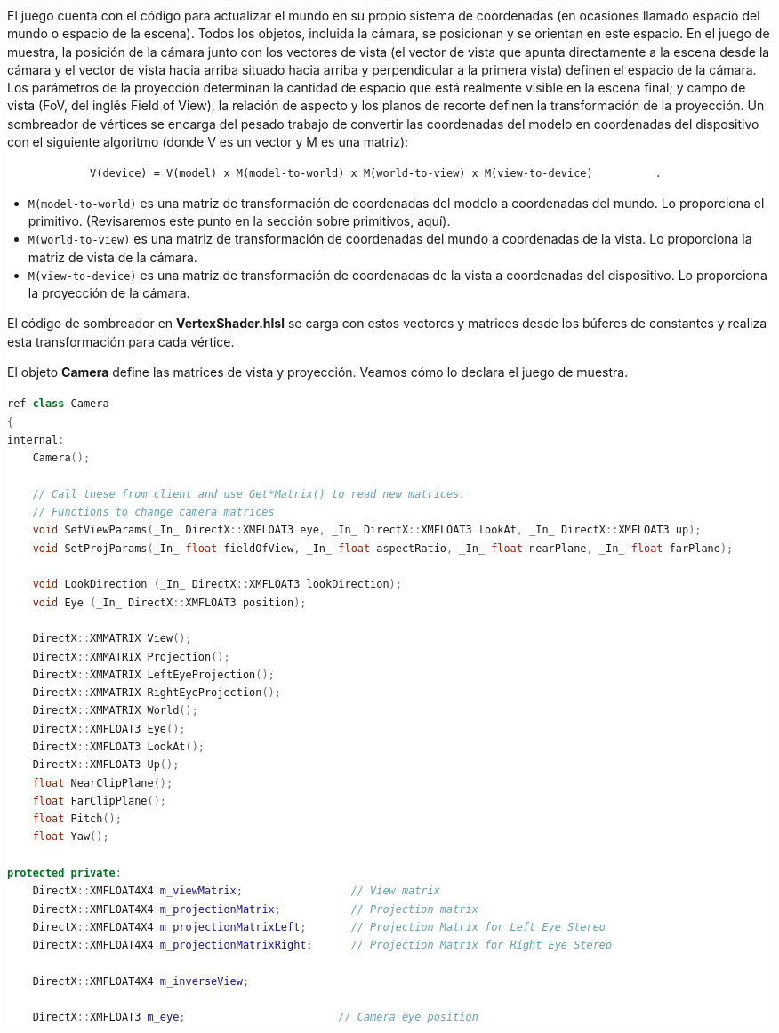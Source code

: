 
El juego cuenta con el código para actualizar el mundo en su propio sistema de coordenadas (en ocasiones llamado espacio del mundo o espacio de la escena). Todos los objetos, incluida la cámara, se posicionan y se orientan en este espacio. En el juego de muestra, la posición de la cámara junto con los vectores de vista (el vector de vista que apunta directamente a la escena desde la cámara y el vector de vista hacia arriba situado hacia arriba y perpendicular a la primera vista) definen el espacio de la cámara. Los parámetros de la proyección determinan la cantidad de espacio que está realmente visible en la escena final; y campo de vista (FoV, del inglés Field of View), la relación de aspecto y los planos de recorte definen la transformación de la proyección. Un sombreador de vértices se encarga del pesado trabajo de convertir las coordenadas del modelo en coordenadas del dispositivo con el siguiente algoritmo (donde V es un vector y M es una matriz):

`              V(device) = V(model) x M(model-to-world) x M(world-to-view) x M(view-to-device)           `.

-   `M(model-to-world)`  es una matriz de transformación de coordenadas del modelo a coordenadas del mundo. Lo proporciona el primitivo. (Revisaremos este punto en la sección sobre primitivos, aquí).
-   `M(world-to-view)`  es una matriz de transformación de coordenadas del mundo a coordenadas de la vista. Lo proporciona la matriz de vista de la cámara.
-   `M(view-to-device)`  es una matriz de transformación de coordenadas de la vista a coordenadas del dispositivo. Lo proporciona la proyección de la cámara.

El código de sombreador en **VertexShader.hlsl** se carga con estos vectores y matrices desde los búferes de constantes y realiza esta transformación para cada vértice.

El objeto **Camera** define las matrices de vista y proyección. Veamos cómo lo declara el juego de muestra.

```cpp
ref class Camera
{
internal:
    Camera();

    // Call these from client and use Get*Matrix() to read new matrices.
    // Functions to change camera matrices
    void SetViewParams(_In_ DirectX::XMFLOAT3 eye, _In_ DirectX::XMFLOAT3 lookAt, _In_ DirectX::XMFLOAT3 up);
    void SetProjParams(_In_ float fieldOfView, _In_ float aspectRatio, _In_ float nearPlane, _In_ float farPlane);

    void LookDirection (_In_ DirectX::XMFLOAT3 lookDirection);
    void Eye (_In_ DirectX::XMFLOAT3 position);

    DirectX::XMMATRIX View();
    DirectX::XMMATRIX Projection();
    DirectX::XMMATRIX LeftEyeProjection();
    DirectX::XMMATRIX RightEyeProjection();
    DirectX::XMMATRIX World();
    DirectX::XMFLOAT3 Eye();
    DirectX::XMFLOAT3 LookAt();
    DirectX::XMFLOAT3 Up();
    float NearClipPlane();
    float FarClipPlane();
    float Pitch();
    float Yaw();

protected private:
    DirectX::XMFLOAT4X4 m_viewMatrix;                 // View matrix
    DirectX::XMFLOAT4X4 m_projectionMatrix;           // Projection matrix
    DirectX::XMFLOAT4X4 m_projectionMatrixLeft;       // Projection Matrix for Left Eye Stereo
    DirectX::XMFLOAT4X4 m_projectionMatrixRight;      // Projection Matrix for Right Eye Stereo

    DirectX::XMFLOAT4X4 m_inverseView;

    DirectX::XMFLOAT3 m_eye;                        // Camera eye position
```